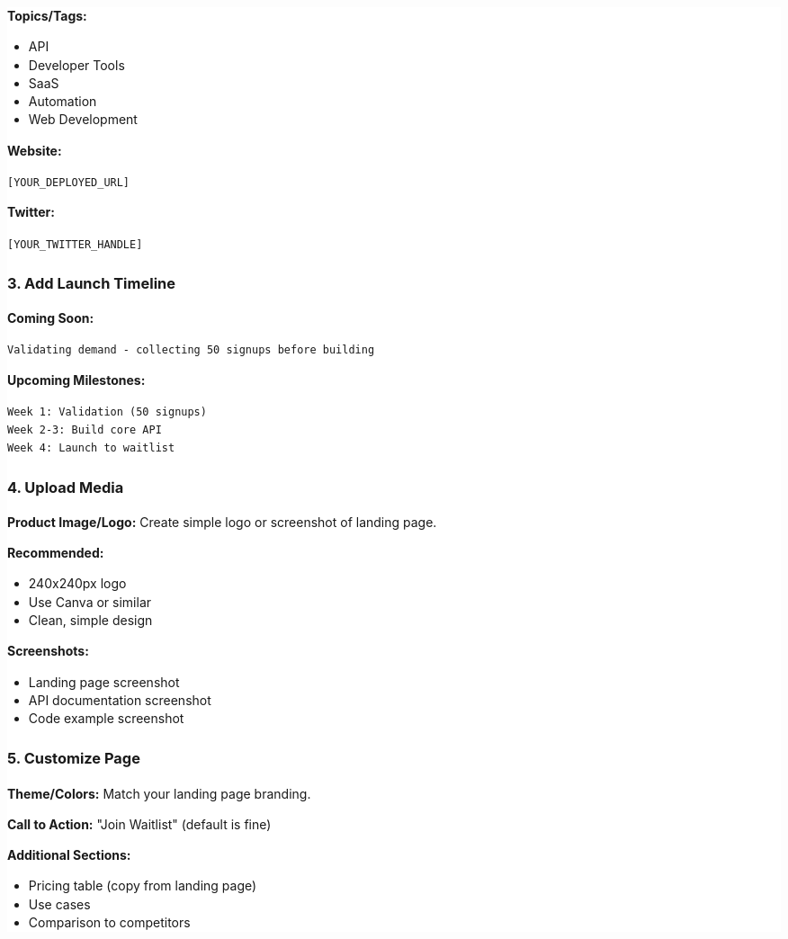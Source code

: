 **Topics/Tags:**
- API
- Developer Tools
- SaaS
- Automation
- Web Development

**Website:**
```
[YOUR_DEPLOYED_URL]
```

**Twitter:**
```
[YOUR_TWITTER_HANDLE]
```

### 3. Add Launch Timeline

**Coming Soon:**
```
Validating demand - collecting 50 signups before building
```

**Upcoming Milestones:**
```
Week 1: Validation (50 signups)
Week 2-3: Build core API
Week 4: Launch to waitlist
```

### 4. Upload Media

**Product Image/Logo:**
Create simple logo or screenshot of landing page.

**Recommended:**
- 240x240px logo
- Use Canva or similar
- Clean, simple design

**Screenshots:**
- Landing page screenshot
- API documentation screenshot
- Code example screenshot

### 5. Customize Page

**Theme/Colors:**
Match your landing page branding.

**Call to Action:**
"Join Waitlist" (default is fine)

**Additional Sections:**
- Pricing table (copy from landing page)
- Use cases
- Comparison to competitors
